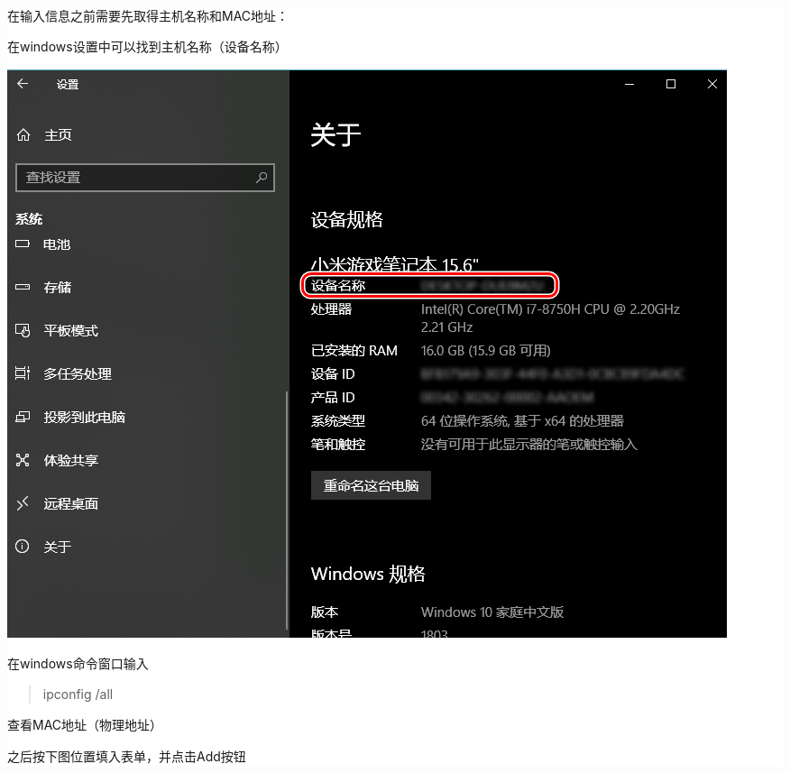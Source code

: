 在输入信息之前需要先取得主机名称和MAC地址：

在windows设置中可以找到主机名称（设备名称）

![1551863759457](assets/1551863759457.png)

在windows命令窗口输入

>   ipconfig /all

查看MAC地址（物理地址）

之后按下图位置填入表单，并点击Add按钮
